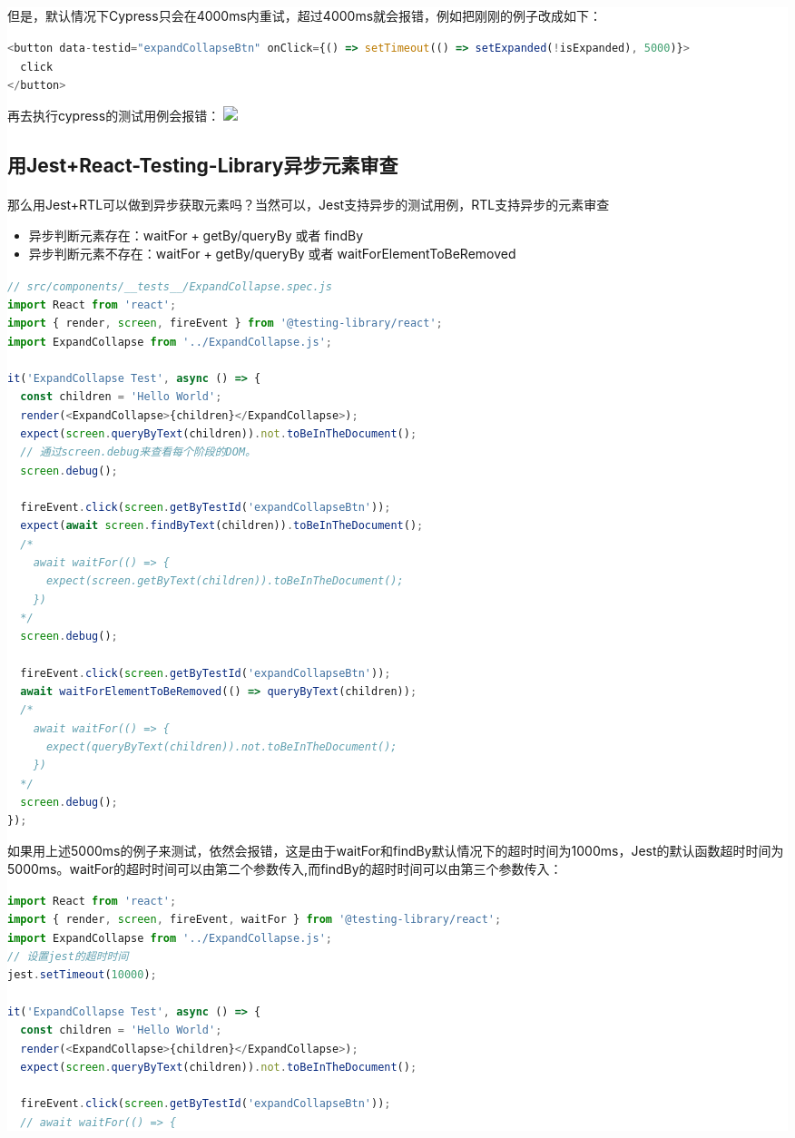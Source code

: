 但是，默认情况下Cypress只会在4000ms内重试，超过4000ms就会报错，例如把刚刚的例子改成如下：
```javascript
<button data-testid="expandCollapseBtn" onClick={() => setTimeout(() => setExpanded(!isExpanded), 5000)}>
  click
</button>
```
再去执行cypress的测试用例会报错：
![](https://tva1.sinaimg.cn/large/0081Kckwgy1gm9qdsbaqij30zp0u0q5z.jpg)

## 用Jest+React-Testing-Library异步元素审查
那么用Jest+RTL可以做到异步获取元素吗？当然可以，Jest支持异步的测试用例，RTL支持异步的元素审查
- 异步判断元素存在：waitFor + getBy/queryBy 或者 findBy
- 异步判断元素不存在：waitFor + getBy/queryBy 或者 waitForElementToBeRemoved
```javascript
// src/components/__tests__/ExpandCollapse.spec.js
import React from 'react';
import { render, screen, fireEvent } from '@testing-library/react';
import ExpandCollapse from '../ExpandCollapse.js';

it('ExpandCollapse Test', async () => {
  const children = 'Hello World';
  render(<ExpandCollapse>{children}</ExpandCollapse>);
  expect(screen.queryByText(children)).not.toBeInTheDocument();
  // 通过screen.debug来查看每个阶段的DOM。
  screen.debug();

  fireEvent.click(screen.getByTestId('expandCollapseBtn'));
  expect(await screen.findByText(children)).toBeInTheDocument();
  /*
    await waitFor(() => {
      expect(screen.getByText(children)).toBeInTheDocument();
    })
  */
  screen.debug();

  fireEvent.click(screen.getByTestId('expandCollapseBtn'));
  await waitForElementToBeRemoved(() => queryByText(children));
  /*
    await waitFor(() => {
      expect(queryByText(children)).not.toBeInTheDocument();
    })
  */
  screen.debug();
});

```
如果用上述5000ms的例子来测试，依然会报错，这是由于waitFor和findBy默认情况下的超时时间为1000ms，Jest的默认函数超时时间为5000ms。waitFor的超时时间可以由第二个参数传入,而findBy的超时时间可以由第三个参数传入：
```javascript
import React from 'react';
import { render, screen, fireEvent, waitFor } from '@testing-library/react';
import ExpandCollapse from '../ExpandCollapse.js';
// 设置jest的超时时间
jest.setTimeout(10000);

it('ExpandCollapse Test', async () => {
  const children = 'Hello World';
  render(<ExpandCollapse>{children}</ExpandCollapse>);
  expect(screen.queryByText(children)).not.toBeInTheDocument();

  fireEvent.click(screen.getByTestId('expandCollapseBtn'));
  // await waitFor(() => {
```